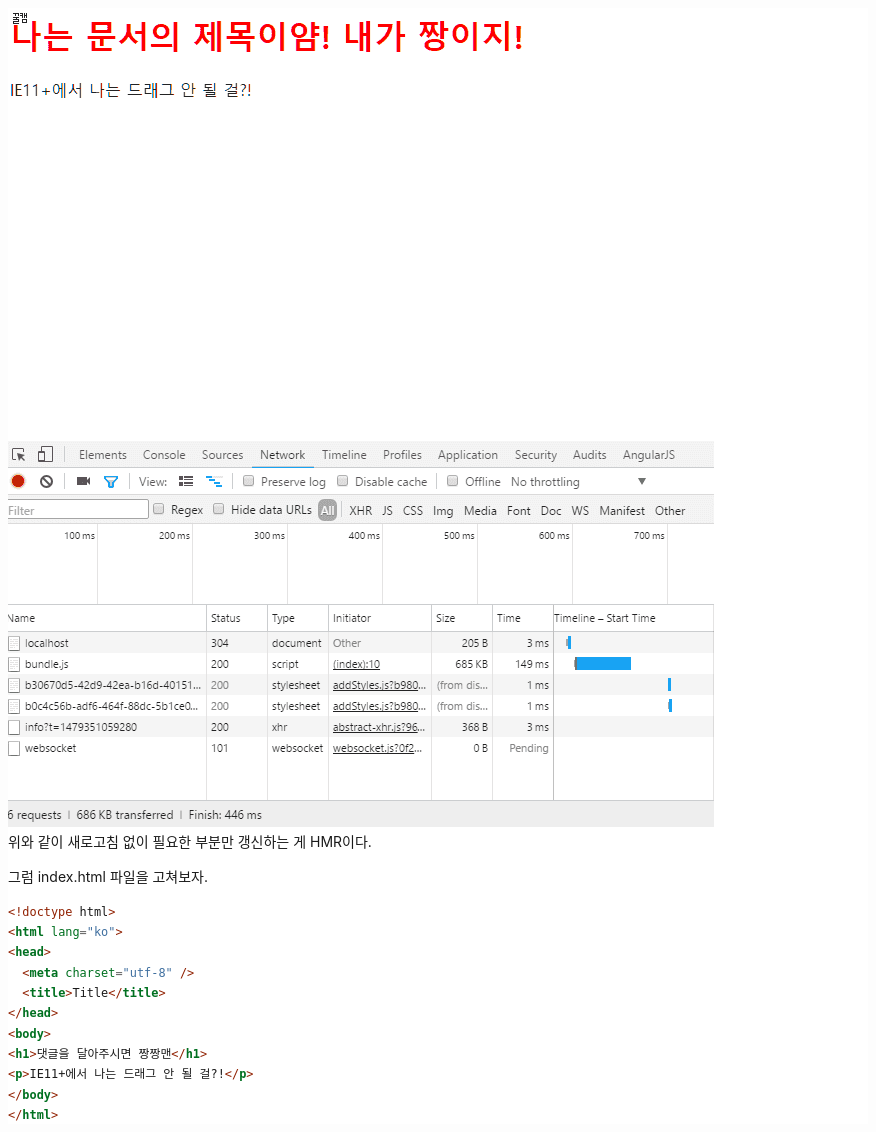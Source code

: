 ![크롬의 네트워크탭을 보면 처음부터 리퀘스트를 때리는 게 아니라 필요한 부분만 때린다.](Module-bundling-with-Webpck/07.gif)  
위와 같이 새로고침 없이 필요한 부분만 갱신하는 게 HMR이다.

그럼 index.html 파일을 고쳐보자.
```html
<!doctype html>
<html lang="ko">
<head>
  <meta charset="utf-8" />
  <title>Title</title>
</head>
<body>
<h1>댓글을 달아주시면 짱짱맨</h1>
<p>IE11+에서 나는 드래그 안 될 걸?!</p>
</body>
</html>
```